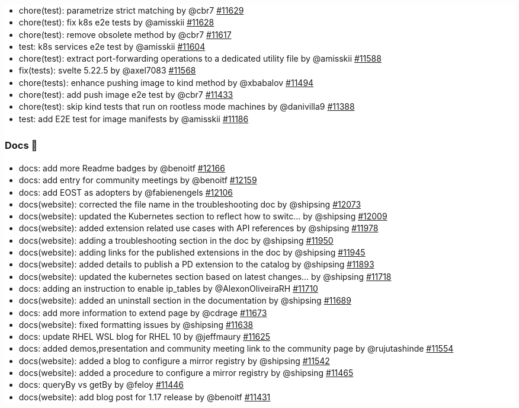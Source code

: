 - chore(test): parametrize strict matching by @cbr7 [#11629](https://github.com/podman-desktop/podman-desktop/pull/11629)
- chore(test): fix k8s e2e tests by @amisskii [#11628](https://github.com/podman-desktop/podman-desktop/pull/11628)
- chore(test): remove obsolete method by @cbr7 [#11617](https://github.com/podman-desktop/podman-desktop/pull/11617)
- test: k8s services e2e test by @amisskii [#11604](https://github.com/podman-desktop/podman-desktop/pull/11604)
- chore(test): extract port-forwarding operations to a dedicated utility file by @amisskii [#11588](https://github.com/podman-desktop/podman-desktop/pull/11588)
- fix(tests): svelte 5.22.5 by @axel7083 [#11568](https://github.com/podman-desktop/podman-desktop/pull/11568)
- chore(tests): enhance pushing image to kind method by @xbabalov [#11494](https://github.com/podman-desktop/podman-desktop/pull/11494)
- chore(test): add push image e2e test by @cbr7 [#11433](https://github.com/podman-desktop/podman-desktop/pull/11433)
- chore(test): skip kind tests that run on rootless mode machines by @danivilla9 [#11388](https://github.com/podman-desktop/podman-desktop/pull/11388)
- test: add E2E test for image manifests by @amisskii [#11186](https://github.com/podman-desktop/podman-desktop/pull/11186)

### Docs 📖

- docs: add more Readme badges by @benoitf [#12166](https://github.com/podman-desktop/podman-desktop/pull/12166)
- docs: add entry for community meetings by @benoitf [#12159](https://github.com/podman-desktop/podman-desktop/pull/12159)
- docs: add EOST as adopters by @fabienengels [#12106](https://github.com/podman-desktop/podman-desktop/pull/12106)
- docs(website): corrected the file name in the troubleshooting doc by @shipsing [#12073](https://github.com/podman-desktop/podman-desktop/pull/12073)
- docs(website): updated the Kubernetes section to reflect how to switc… by @shipsing [#12009](https://github.com/podman-desktop/podman-desktop/pull/12009)
- docs(website): added extension related use cases with API references by @shipsing [#11978](https://github.com/podman-desktop/podman-desktop/pull/11978)
- docs(website): adding a troubleshooting section in the doc by @shipsing [#11950](https://github.com/podman-desktop/podman-desktop/pull/11950)
- docs(website): adding links for the published extensions in the doc by @shipsing [#11945](https://github.com/podman-desktop/podman-desktop/pull/11945)
- docs(website): added details to publish a PD extension to the catalog by @shipsing [#11893](https://github.com/podman-desktop/podman-desktop/pull/11893)
- docs(website): updated the kubernetes section based on latest changes… by @shipsing [#11718](https://github.com/podman-desktop/podman-desktop/pull/11718)
- docs: adding an instruction to enable ip_tables by @AlexonOliveiraRH [#11710](https://github.com/podman-desktop/podman-desktop/pull/11710)
- docs(website): added an uninstall section in the documentation by @shipsing [#11689](https://github.com/podman-desktop/podman-desktop/pull/11689)
- docs: add more information to extend page by @cdrage [#11673](https://github.com/podman-desktop/podman-desktop/pull/11673)
- docs(website): fixed formatting issues by @shipsing [#11638](https://github.com/podman-desktop/podman-desktop/pull/11638)
- docs: update RHEL WSL blog for RHEL 10 by @jeffmaury [#11625](https://github.com/podman-desktop/podman-desktop/pull/11625)
- docs: added demos,presentation and community meeting link to the community page by @rujutashinde [#11554](https://github.com/podman-desktop/podman-desktop/pull/11554)
- docs(website): added a blog to configure a mirror registry by @shipsing [#11542](https://github.com/podman-desktop/podman-desktop/pull/11542)
- docs(website): added a procedure to configure a mirror registry by @shipsing [#11465](https://github.com/podman-desktop/podman-desktop/pull/11465)
- docs: queryBy vs getBy by @feloy [#11446](https://github.com/podman-desktop/podman-desktop/pull/11446)
- docs(website): add blog post for 1.17 release by @benoitf [#11431](https://github.com/podman-desktop/podman-desktop/pull/11431)
